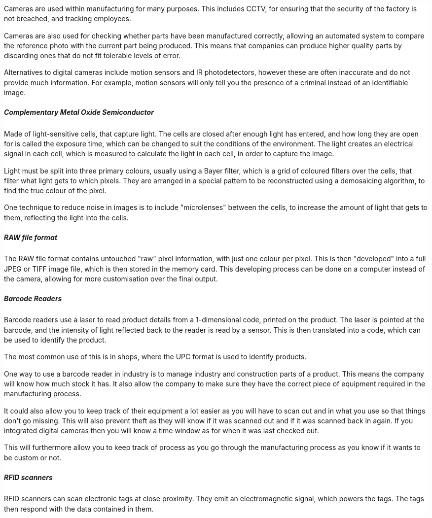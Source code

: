 Cameras are used within manufacturing for many purposes. This includes CCTV, for ensuring that the security of the factory is not breached, and tracking employees.

Cameras are also used for checking whether parts have been manufactured correctly, allowing an automated system to compare the reference photo with the current part being produced. This means that companies can produce higher quality parts by discarding ones that do not fit tolerable levels of error.

Alternatives to digital cameras include motion sensors and IR photodetectors, however these are often inaccurate and do not provide much information. For example, motion sensors will only tell you the presence of a criminal instead of an identifiable image.

##### Complementary Metal Oxide Semiconductor
Made of light-sensitive cells, that capture light. The cells are closed after enough light has entered, and how long they are open for is called the exposure time, which can be changed to suit the conditions of the environment. The light creates an electrical signal in each cell, which is measured to calculate the light in each cell, in order to capture the image. 

Light must be split into three primary colours, usually using a Bayer filter, which is a grid of coloured filters over the cells, that filter what light gets to which pixels. They are arranged in a special pattern to be reconstructed using a demosaicing algorithm, to find the true colour of the pixel.

One technique to reduce noise in images is to include "microlenses" between the cells, to increase the amount of light that gets to them, reflecting the light into the cells.



##### RAW file format
The RAW file format contains untouched "raw" pixel information, with just one colour per pixel. This is then "developed" into a full JPEG or TIFF image file, which is then stored in the memory card. This developing process can be done on a computer instead of the camera, allowing for more customisation over the final output. 

##### Barcode Readers


Barcode readers use a laser to read product details from a 1-dimensional code, printed on the product. The laser is pointed at the barcode, and the intensity of light reflected back to the reader is read by a sensor. This is then translated into a code, which can be used to identify the product.

The most common use of this is in shops, where the UPC format is used to identify products.

One way to use a barcode reader in industry is to manage industry and construction parts of a product. This means the company will know how much stock it has. It also allow the company to make sure they have the correct piece of equipment required in the manufacturing process.

It could also allow you to keep track of their equipment a lot easier as you will have to scan out and in what you use so that things don't go missing. This will also prevent theft as they will know if it was scanned out and if it was scanned back in again. If you integrated digital cameras then you will know a time window as for when it was last checked out.

This will furthermore allow you to keep track of process as you go through the manufacturing process as you know if it wants to be custom or not.

##### RFID scanners
RFID scanners can scan electronic tags at close proximity. They emit an electromagnetic signal, which powers the tags. The tags then respond with the data contained in them.
